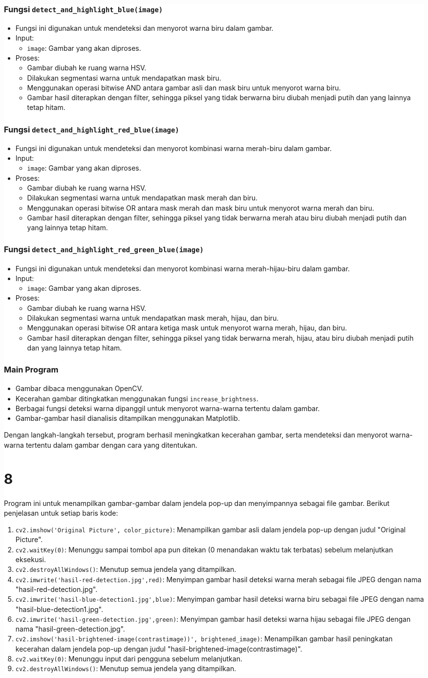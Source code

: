 ### Fungsi `detect_and_highlight_blue(image)`
- Fungsi ini digunakan untuk mendeteksi dan menyorot warna biru dalam gambar.
- Input:
  - `image`: Gambar yang akan diproses.
- Proses:
  - Gambar diubah ke ruang warna HSV.
  - Dilakukan segmentasi warna untuk mendapatkan mask biru.
  - Menggunakan operasi bitwise AND antara gambar asli dan mask biru untuk menyorot warna biru.
  - Gambar hasil diterapkan dengan filter, sehingga piksel yang tidak berwarna biru diubah menjadi putih dan yang lainnya tetap hitam.

### Fungsi `detect_and_highlight_red_blue(image)`
- Fungsi ini digunakan untuk mendeteksi dan menyorot kombinasi warna merah-biru dalam gambar.
- Input:
  - `image`: Gambar yang akan diproses.
- Proses:
  - Gambar diubah ke ruang warna HSV.
  - Dilakukan segmentasi warna untuk mendapatkan mask merah dan biru.
  - Menggunakan operasi bitwise OR antara mask merah dan mask biru untuk menyorot warna merah dan biru.
  - Gambar hasil diterapkan dengan filter, sehingga piksel yang tidak berwarna merah atau biru diubah menjadi putih dan yang lainnya tetap hitam.

### Fungsi `detect_and_highlight_red_green_blue(image)`
- Fungsi ini digunakan untuk mendeteksi dan menyorot kombinasi warna merah-hijau-biru dalam gambar.
- Input:
  - `image`: Gambar yang akan diproses.
- Proses:
  - Gambar diubah ke ruang warna HSV.
  - Dilakukan segmentasi warna untuk mendapatkan mask merah, hijau, dan biru.
  - Menggunakan operasi bitwise OR antara ketiga mask untuk menyorot warna merah, hijau, dan biru.
  - Gambar hasil diterapkan dengan filter, sehingga piksel yang tidak berwarna merah, hijau, atau biru diubah menjadi putih dan yang lainnya tetap hitam.

### Main Program
- Gambar dibaca menggunakan OpenCV.
- Kecerahan gambar ditingkatkan menggunakan fungsi `increase_brightness`.
- Berbagai fungsi deteksi warna dipanggil untuk menyorot warna-warna tertentu dalam gambar.
- Gambar-gambar hasil dianalisis ditampilkan menggunakan Matplotlib.

Dengan langkah-langkah tersebut, program berhasil meningkatkan kecerahan gambar, serta mendeteksi dan menyorot warna-warna tertentu dalam gambar dengan cara yang ditentukan.

# 8
Program ini untuk menampilkan gambar-gambar dalam jendela pop-up dan menyimpannya sebagai file gambar. Berikut penjelasan untuk setiap baris kode:

1. `cv2.imshow('Original Picture', color_picture)`: Menampilkan gambar asli dalam jendela pop-up dengan judul "Original Picture".
2. `cv2.waitKey(0)`: Menunggu sampai tombol apa pun ditekan (0 menandakan waktu tak terbatas) sebelum melanjutkan eksekusi.
3. `cv2.destroyAllWindows()`: Menutup semua jendela yang ditampilkan.
4. `cv2.imwrite('hasil-red-detection.jpg',red)`: Menyimpan gambar hasil deteksi warna merah sebagai file JPEG dengan nama "hasil-red-detection.jpg".
5. `cv2.imwrite('hasil-blue-detection1.jpg',blue)`: Menyimpan gambar hasil deteksi warna biru sebagai file JPEG dengan nama "hasil-blue-detection1.jpg".
6. `cv2.imwrite('hasil-green-detection.jpg',green)`: Menyimpan gambar hasil deteksi warna hijau sebagai file JPEG dengan nama "hasil-green-detection.jpg".
7. `cv2.imshow('hasil-brightened-image(contrastimage))', brightened_image)`: Menampilkan gambar hasil peningkatan kecerahan dalam jendela pop-up dengan judul "hasil-brightened-image(contrastimage)".
8. `cv2.waitKey(0)`: Menunggu input dari pengguna sebelum melanjutkan.
9. `cv2.destroyAllWindows()`: Menutup semua jendela yang ditampilkan.
